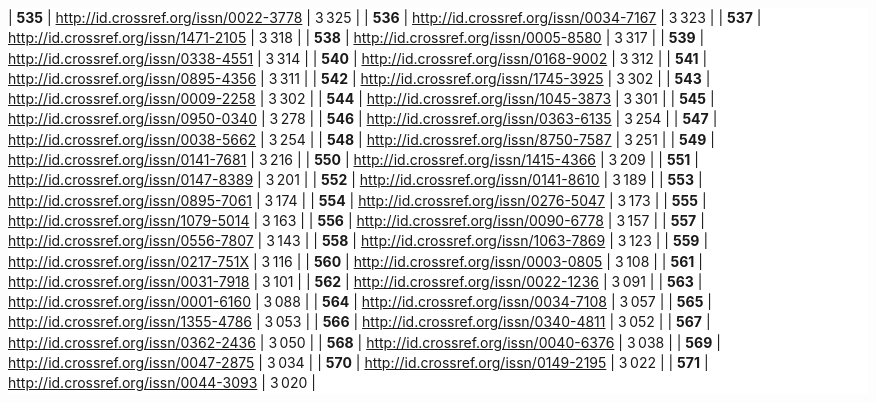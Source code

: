 | **535** | http://id.crossref.org/issn/0022-3778 | 3 325                |
| **536** | http://id.crossref.org/issn/0034-7167 | 3 323                |
| **537** | http://id.crossref.org/issn/1471-2105 | 3 318                |
| **538** | http://id.crossref.org/issn/0005-8580 | 3 317                |
| **539** | http://id.crossref.org/issn/0338-4551 | 3 314                |
| **540** | http://id.crossref.org/issn/0168-9002 | 3 312                |
| **541** | http://id.crossref.org/issn/0895-4356 | 3 311                |
| **542** | http://id.crossref.org/issn/1745-3925 | 3 302                |
| **543** | http://id.crossref.org/issn/0009-2258 | 3 302                |
| **544** | http://id.crossref.org/issn/1045-3873 | 3 301                |
| **545** | http://id.crossref.org/issn/0950-0340 | 3 278                |
| **546** | http://id.crossref.org/issn/0363-6135 | 3 254                |
| **547** | http://id.crossref.org/issn/0038-5662 | 3 254                |
| **548** | http://id.crossref.org/issn/8750-7587 | 3 251                |
| **549** | http://id.crossref.org/issn/0141-7681 | 3 216                |
| **550** | http://id.crossref.org/issn/1415-4366 | 3 209                |
| **551** | http://id.crossref.org/issn/0147-8389 | 3 201                |
| **552** | http://id.crossref.org/issn/0141-8610 | 3 189                |
| **553** | http://id.crossref.org/issn/0895-7061 | 3 174                |
| **554** | http://id.crossref.org/issn/0276-5047 | 3 173                |
| **555** | http://id.crossref.org/issn/1079-5014 | 3 163                |
| **556** | http://id.crossref.org/issn/0090-6778 | 3 157                |
| **557** | http://id.crossref.org/issn/0556-7807 | 3 143                |
| **558** | http://id.crossref.org/issn/1063-7869 | 3 123                |
| **559** | http://id.crossref.org/issn/0217-751X | 3 116                |
| **560** | http://id.crossref.org/issn/0003-0805 | 3 108                |
| **561** | http://id.crossref.org/issn/0031-7918 | 3 101                |
| **562** | http://id.crossref.org/issn/0022-1236 | 3 091                |
| **563** | http://id.crossref.org/issn/0001-6160 | 3 088                |
| **564** | http://id.crossref.org/issn/0034-7108 | 3 057                |
| **565** | http://id.crossref.org/issn/1355-4786 | 3 053                |
| **566** | http://id.crossref.org/issn/0340-4811 | 3 052                |
| **567** | http://id.crossref.org/issn/0362-2436 | 3 050                |
| **568** | http://id.crossref.org/issn/0040-6376 | 3 038                |
| **569** | http://id.crossref.org/issn/0047-2875 | 3 034                |
| **570** | http://id.crossref.org/issn/0149-2195 | 3 022                |
| **571** | http://id.crossref.org/issn/0044-3093 | 3 020                |